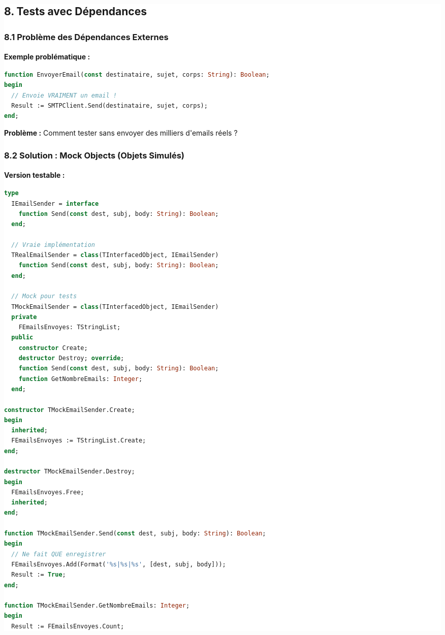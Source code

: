 
## 8. Tests avec Dépendances

### 8.1 Problème des Dépendances Externes

**Exemple problématique :**

```pascal
function EnvoyerEmail(const destinataire, sujet, corps: String): Boolean;
begin
  // Envoie VRAIMENT un email !
  Result := SMTPClient.Send(destinataire, sujet, corps);
end;
```

**Problème :** Comment tester sans envoyer des milliers d'emails réels ?

### 8.2 Solution : Mock Objects (Objets Simulés)

**Version testable :**

```pascal
type
  IEmailSender = interface
    function Send(const dest, subj, body: String): Boolean;
  end;

  // Vraie implémentation
  TRealEmailSender = class(TInterfacedObject, IEmailSender)
    function Send(const dest, subj, body: String): Boolean;
  end;

  // Mock pour tests
  TMockEmailSender = class(TInterfacedObject, IEmailSender)
  private
    FEmailsEnvoyes: TStringList;
  public
    constructor Create;
    destructor Destroy; override;
    function Send(const dest, subj, body: String): Boolean;
    function GetNombreEmails: Integer;
  end;

constructor TMockEmailSender.Create;
begin
  inherited;
  FEmailsEnvoyes := TStringList.Create;
end;

destructor TMockEmailSender.Destroy;
begin
  FEmailsEnvoyes.Free;
  inherited;
end;

function TMockEmailSender.Send(const dest, subj, body: String): Boolean;
begin
  // Ne fait QUE enregistrer
  FEmailsEnvoyes.Add(Format('%s|%s|%s', [dest, subj, body]));
  Result := True;
end;

function TMockEmailSender.GetNombreEmails: Integer;
begin
  Result := FEmailsEnvoyes.Count;
```